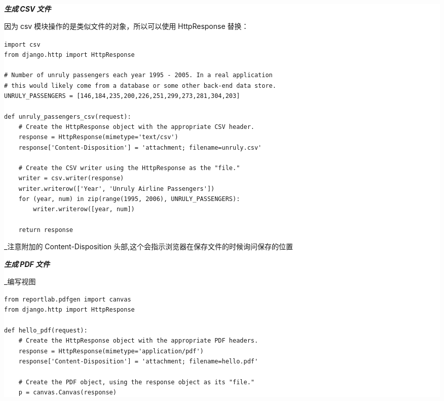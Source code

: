 ***生成 CSV 文件***

因为 csv 模块操作的是类似文件的对象，所以可以使用 HttpResponse 替换：

	import csv
	from django.http import HttpResponse
	
	# Number of unruly passengers each year 1995 - 2005. In a real application
	# this would likely come from a database or some other back-end data store.
	UNRULY_PASSENGERS = [146,184,235,200,226,251,299,273,281,304,203]
	
	def unruly_passengers_csv(request):
	    # Create the HttpResponse object with the appropriate CSV header.
	    response = HttpResponse(mimetype='text/csv')
	    response['Content-Disposition'] = 'attachment; filename=unruly.csv'
	
	    # Create the CSV writer using the HttpResponse as the "file."
	    writer = csv.writer(response)
	    writer.writerow(['Year', 'Unruly Airline Passengers'])
	    for (year, num) in zip(range(1995, 2006), UNRULY_PASSENGERS):
	        writer.writerow([year, num])
	
	    return response

_注意附加的 Content-Disposition 头部,这个会指示浏览器在保存文件的时候询问保存的位置

***生成 PDF 文件***

_编写视图

	from reportlab.pdfgen import canvas
	from django.http import HttpResponse
	
	def hello_pdf(request):
	    # Create the HttpResponse object with the appropriate PDF headers.
	    response = HttpResponse(mimetype='application/pdf')
	    response['Content-Disposition'] = 'attachment; filename=hello.pdf'
	
	    # Create the PDF object, using the response object as its "file."
	    p = canvas.Canvas(response)
	